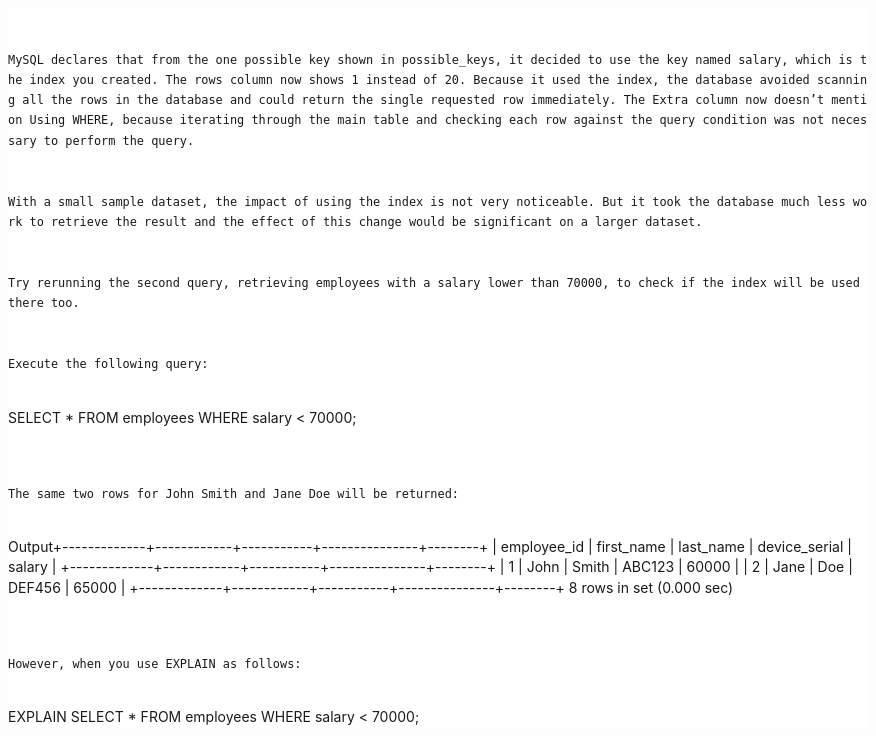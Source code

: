 ```


MySQL declares that from the one possible key shown in possible_keys, it decided to use the key named salary, which is the index you created. The rows column now shows 1 instead of 20. Because it used the index, the database avoided scanning all the rows in the database and could return the single requested row immediately. The Extra column now doesn’t mention Using WHERE, because iterating through the main table and checking each row against the query condition was not necessary to perform the query.


With a small sample dataset, the impact of using the index is not very noticeable. But it took the database much less work to retrieve the result and the effect of this change would be significant on a larger dataset.


Try rerunning the second query, retrieving employees with a salary lower than 70000, to check if the index will be used there too.


Execute the following query:


```
SELECT * FROM employees WHERE salary < 70000;


```


The same two rows for John Smith and Jane Doe will be returned:


```
Output+-------------+------------+-----------+---------------+--------+
| employee_id | first_name | last_name | device_serial | salary |
+-------------+------------+-----------+---------------+--------+
|           1 | John       | Smith     | ABC123        |  60000 |
|           2 | Jane       | Doe       | DEF456        |  65000 |
+-------------+------------+-----------+---------------+--------+
8 rows in set (0.000 sec)

```


However, when you use EXPLAIN as follows:


```
EXPLAIN SELECT * FROM employees WHERE salary < 70000;

